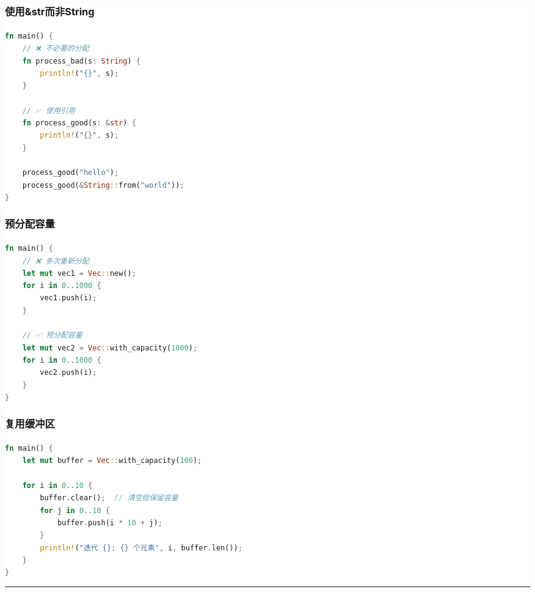 ### 使用&str而非String

```rust
fn main() {
    // ❌ 不必要的分配
    fn process_bad(s: String) {
        println!("{}", s);
    }
    
    // ✅ 使用引用
    fn process_good(s: &str) {
        println!("{}", s);
    }
    
    process_good("hello");
    process_good(&String::from("world"));
}
```

### 预分配容量

```rust
fn main() {
    // ❌ 多次重新分配
    let mut vec1 = Vec::new();
    for i in 0..1000 {
        vec1.push(i);
    }
    
    // ✅ 预分配容量
    let mut vec2 = Vec::with_capacity(1000);
    for i in 0..1000 {
        vec2.push(i);
    }
}
```

### 复用缓冲区

```rust
fn main() {
    let mut buffer = Vec::with_capacity(100);
    
    for i in 0..10 {
        buffer.clear();  // 清空但保留容量
        for j in 0..10 {
            buffer.push(i * 10 + j);
        }
        println!("迭代 {}: {} 个元素", i, buffer.len());
    }
}
```

---